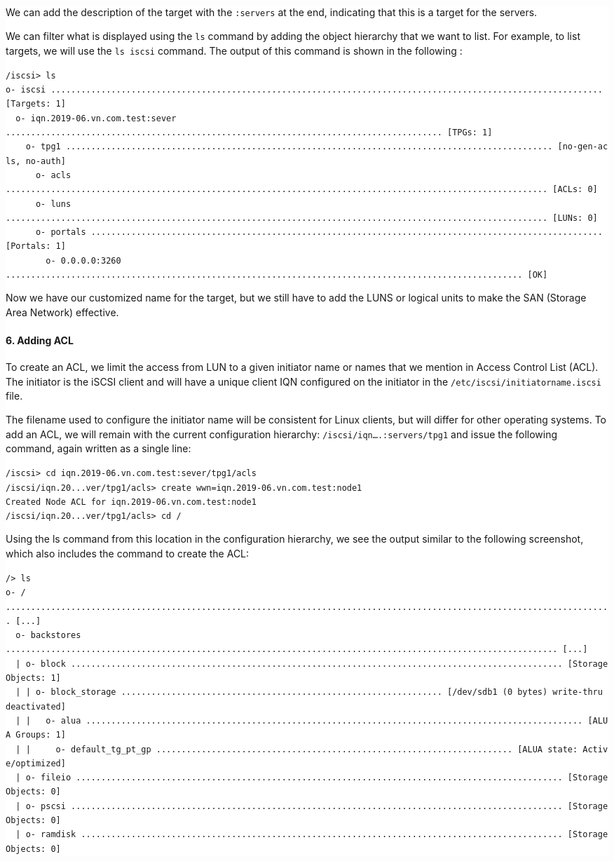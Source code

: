 We can add the description of the target with the `:servers` at the end, indicating that this is a target for the servers.

We can filter what is displayed using the `ls` command by adding the object hierarchy that we want to list. For example, to list targets, we will use the `ls iscsi` command.
The output of this command is shown in the following :
```
/iscsi> ls
o- iscsi .............................................................................................................. [Targets: 1]
  o- iqn.2019-06.vn.com.test:sever ....................................................................................... [TPGs: 1]
    o- tpg1 ................................................................................................. [no-gen-acls, no-auth]
      o- acls ............................................................................................................ [ACLs: 0]
      o- luns ............................................................................................................ [LUNs: 0]
      o- portals ...................................................................................................... [Portals: 1]
        o- 0.0.0.0:3260 ....................................................................................................... [OK]
```
Now we have our customized name for the target, but we still have to add the LUNS or logical units to make the SAN (Storage Area Network) effective.

#### 6. Adding ACL

To create an ACL, we limit the access from LUN to a given initiator name or names that we mention in Access Control List (ACL). The initiator is the iSCSI client and will have a unique client IQN configured on the initiator in the `/etc/iscsi/initiatorname.iscsi `  file.

The filename used to configure the initiator name will be consistent for Linux clients, but will differ for other operating systems. To add an ACL, we will remain with the current configuration hierarchy: `/iscsi/iqn….:servers/tpg1` and issue the following command, again written as a single line:

```
/iscsi> cd iqn.2019-06.vn.com.test:sever/tpg1/acls 
/iscsi/iqn.20...ver/tpg1/acls> create wwn=iqn.2019-06.vn.com.test:node1
Created Node ACL for iqn.2019-06.vn.com.test:node1
/iscsi/iqn.20...ver/tpg1/acls> cd /

```
Using the ls command from this location in the configuration hierarchy, we see the output similar to the following screenshot, which also includes the command to create the ACL:

```
/> ls
o- / ......................................................................................................................... [...]
  o- backstores .............................................................................................................. [...]
  | o- block .................................................................................................. [Storage Objects: 1]
  | | o- block_storage ................................................................ [/dev/sdb1 (0 bytes) write-thru deactivated]
  | |   o- alua ................................................................................................... [ALUA Groups: 1]
  | |     o- default_tg_pt_gp ....................................................................... [ALUA state: Active/optimized]
  | o- fileio ................................................................................................. [Storage Objects: 0]
  | o- pscsi .................................................................................................. [Storage Objects: 0]
  | o- ramdisk ................................................................................................ [Storage Objects: 0]
```